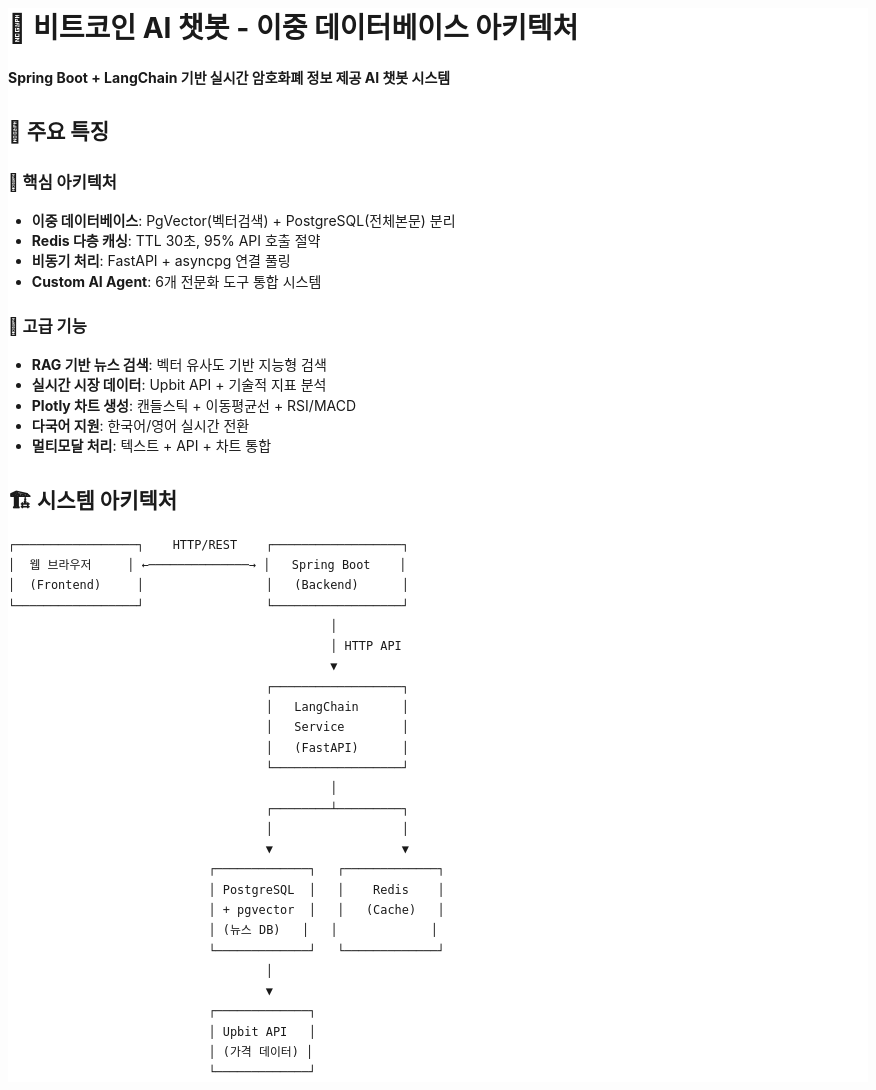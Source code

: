 # 🤖 비트코인 AI 챗봇 - 이중 데이터베이스 아키텍처

**Spring Boot + LangChain 기반 실시간 암호화폐 정보 제공 AI 챗봇 시스템**

## 🌟 주요 특징

### 💎 핵심 아키텍처
- **이중 데이터베이스**: PgVector(벡터검색) + PostgreSQL(전체본문) 분리
- **Redis 다층 캐싱**: TTL 30초, 95% API 호출 절약  
- **비동기 처리**: FastAPI + asyncpg 연결 풀링
- **Custom AI Agent**: 6개 전문화 도구 통합 시스템

### 🚀 고급 기능
- **RAG 기반 뉴스 검색**: 벡터 유사도 기반 지능형 검색
- **실시간 시장 데이터**: Upbit API + 기술적 지표 분석
- **Plotly 차트 생성**: 캔들스틱 + 이동평균선 + RSI/MACD
- **다국어 지원**: 한국어/영어 실시간 전환
- **멀티모달 처리**: 텍스트 + API + 차트 통합

## 🏗️ 시스템 아키텍처

```
┌─────────────────┐    HTTP/REST    ┌──────────────────┐
│  웹 브라우저     │ ←──────────────→ │   Spring Boot    │
│  (Frontend)     │                 │   (Backend)      │
└─────────────────┘                 └──────────────────┘
                                             │
                                             │ HTTP API
                                             ▼
                                    ┌──────────────────┐
                                    │   LangChain      │
                                    │   Service        │
                                    │   (FastAPI)      │
                                    └──────────────────┘
                                             │
                                    ┌────────┴─────────┐
                                    │                  │
                                    ▼                  ▼
                            ┌─────────────┐   ┌─────────────┐
                            │ PostgreSQL  │   │    Redis    │
                            │ + pgvector  │   │   (Cache)   │
                            │ (뉴스 DB)   │   │             │
                            └─────────────┘   └─────────────┘
                                    │
                                    ▼
                            ┌─────────────┐
                            │ Upbit API   │
                            │ (가격 데이터) │
                            └─────────────┘
```
